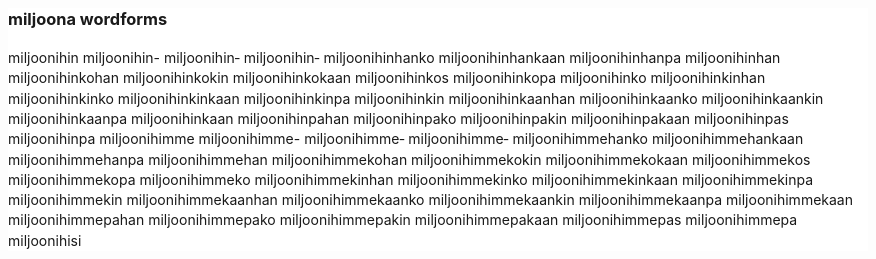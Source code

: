 
### miljoona wordforms

miljoonihin
miljoonihin-
miljoonihin‐
miljoonihin‑
miljoonihinhanko
miljoonihinhankaan
miljoonihinhanpa
miljoonihinhan
miljoonihinkohan
miljoonihinkokin
miljoonihinkokaan
miljoonihinkos
miljoonihinkopa
miljoonihinko
miljoonihinkinhan
miljoonihinkinko
miljoonihinkinkaan
miljoonihinkinpa
miljoonihinkin
miljoonihinkaanhan
miljoonihinkaanko
miljoonihinkaankin
miljoonihinkaanpa
miljoonihinkaan
miljoonihinpahan
miljoonihinpako
miljoonihinpakin
miljoonihinpakaan
miljoonihinpas
miljoonihinpa
miljoonihimme
miljoonihimme-
miljoonihimme‐
miljoonihimme‑
miljoonihimmehanko
miljoonihimmehankaan
miljoonihimmehanpa
miljoonihimmehan
miljoonihimmekohan
miljoonihimmekokin
miljoonihimmekokaan
miljoonihimmekos
miljoonihimmekopa
miljoonihimmeko
miljoonihimmekinhan
miljoonihimmekinko
miljoonihimmekinkaan
miljoonihimmekinpa
miljoonihimmekin
miljoonihimmekaanhan
miljoonihimmekaanko
miljoonihimmekaankin
miljoonihimmekaanpa
miljoonihimmekaan
miljoonihimmepahan
miljoonihimmepako
miljoonihimmepakin
miljoonihimmepakaan
miljoonihimmepas
miljoonihimmepa
miljoonihisi